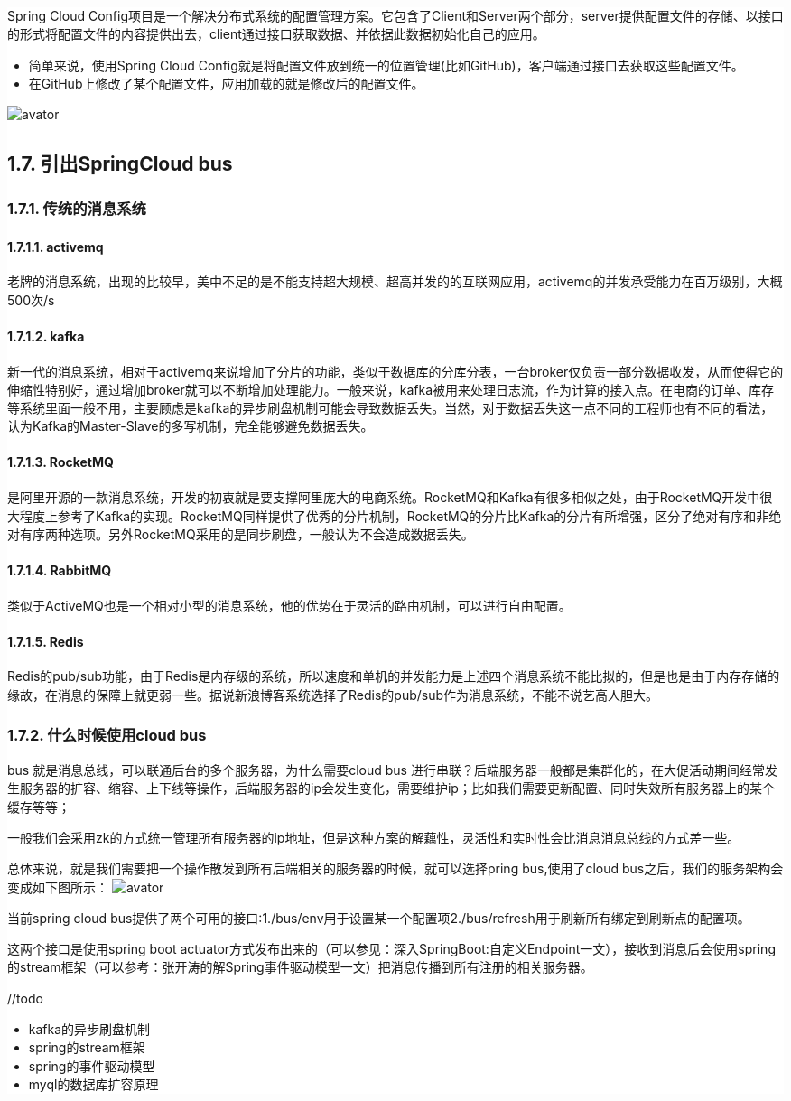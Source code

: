 Spring Cloud Config项目是一个解决分布式系统的配置管理方案。它包含了Client和Server两个部分，server提供配置文件的存储、以接口的形式将配置文件的内容提供出去，client通过接口获取数据、并依据此数据初始化自己的应用。

- 简单来说，使用Spring Cloud Config就是将配置文件放到统一的位置管理(比如GitHub)，客户端通过接口去获取这些配置文件。
- 在GitHub上修改了某个配置文件，应用加载的就是修改后的配置文件。

![avator](https://pic4.zhimg.com/80/v2-fc31b93cdf89368a5791489e330a91ed_1440w.jpg)

## 1.7. 引出SpringCloud bus

### 1.7.1. 传统的消息系统  
#### 1.7.1.1. activemq
老牌的消息系统，出现的比较早，美中不足的是不能支持超大规模、超高并发的的互联网应用，activemq的并发承受能力在百万级别，大概500次/s

#### 1.7.1.2. kafka
新一代的消息系统，相对于activemq来说增加了分片的功能，类似于数据库的分库分表，一台broker仅负责一部分数据收发，从而使得它的伸缩性特别好，通过增加broker就可以不断增加处理能力。一般来说，kafka被用来处理日志流，作为计算的接入点。在电商的订单、库存等系统里面一般不用，主要顾虑是kafka的异步刷盘机制可能会导致数据丢失。当然，对于数据丢失这一点不同的工程师也有不同的看法，认为Kafka的Master-Slave的多写机制，完全能够避免数据丢失。

#### 1.7.1.3. RocketMQ
是阿里开源的一款消息系统，开发的初衷就是要支撑阿里庞大的电商系统。RocketMQ和Kafka有很多相似之处，由于RocketMQ开发中很大程度上参考了Kafka的实现。RocketMQ同样提供了优秀的分片机制，RocketMQ的分片比Kafka的分片有所增强，区分了绝对有序和非绝对有序两种选项。另外RocketMQ采用的是同步刷盘，一般认为不会造成数据丢失。

#### 1.7.1.4. RabbitMQ
类似于ActiveMQ也是一个相对小型的消息系统，他的优势在于灵活的路由机制，可以进行自由配置。

#### 1.7.1.5. Redis
 Redis的pub/sub功能，由于Redis是内存级的系统，所以速度和单机的并发能力是上述四个消息系统不能比拟的，但是也是由于内存存储的缘故，在消息的保障上就更弱一些。据说新浪博客系统选择了Redis的pub/sub作为消息系统，不能不说艺高人胆大。

### 1.7.2. 什么时候使用cloud bus
bus 就是消息总线，可以联通后台的多个服务器，为什么需要cloud bus 进行串联？后端服务器一般都是集群化的，在大促活动期间经常发生服务器的扩容、缩容、上下线等操作，后端服务器的ip会发生变化，需要维护ip；比如我们需要更新配置、同时失效所有服务器上的某个缓存等等；

一般我们会采用zk的方式统一管理所有服务器的ip地址，但是这种方案的解藕性，灵活性和实时性会比消息消息总线的方式差一些。

总体来说，就是我们需要把一个操作散发到所有后端相关的服务器的时候，就可以选择pring bus,使用了cloud bus之后，我们的服务架构会变成如下图所示：
![avator](https://img-blog.csdn.net/20171202221915378?watermark/2/text/aHR0cDovL2Jsb2cuY3Nkbi5uZXQvQnVxdVRpYW55YQ==/font/5a6L5L2T/fontsize/400/fill/I0JBQkFCMA==/dissolve/70/gravity/SouthEast)

当前spring cloud bus提供了两个可用的接口:1./bus/env用于设置某一个配置项2./bus/refresh用于刷新所有绑定到刷新点的配置项。

这两个接口是使用spring boot actuator方式发布出来的（可以参见：深入SpringBoot:自定义Endpoint一文），接收到消息后会使用spring的stream框架（可以参考：张开涛的解Spring事件驱动模型一文）把消息传播到所有注册的相关服务器。

//todo
- kafka的异步刷盘机制
- spring的stream框架
- spring的事件驱动模型
- myql的数据库扩容原理




